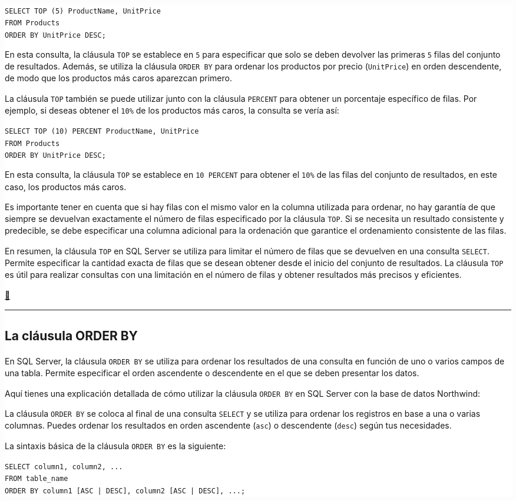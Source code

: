 ```
SELECT TOP (5) ProductName, UnitPrice
FROM Products
ORDER BY UnitPrice DESC;
```

En esta consulta, la cláusula `TOP` se establece en `5` para especificar que solo se deben devolver las primeras `5` filas del conjunto de resultados. Además, se utiliza la cláusula `ORDER BY` para ordenar los productos por precio (`UnitPrice`) en orden descendente, de modo que los productos más caros aparezcan primero.

La cláusula `TOP` también se puede utilizar junto con la cláusula `PERCENT` para obtener un porcentaje específico de filas. Por ejemplo, si deseas obtener el `10%` de los productos más caros, la consulta se vería así:

```
SELECT TOP (10) PERCENT ProductName, UnitPrice
FROM Products
ORDER BY UnitPrice DESC;
```

En esta consulta, la cláusula `TOP` se establece en `10 PERCENT` para obtener el `10%` de las filas del conjunto de resultados, en este caso, los productos más caros.

Es importante tener en cuenta que si hay filas con el mismo valor en la columna utilizada para ordenar, no hay garantía de que siempre se devuelvan exactamente el número de filas especificado por la cláusula `TOP`. Si se necesita un resultado consistente y predecible, se debe especificar una columna adicional para la ordenación que garantice el ordenamiento consistente de las filas.

En resumen, la cláusula `TOP` en SQL Server se utiliza para limitar el número de filas que se devuelven en una consulta `SELECT`. Permite especificar la cantidad exacta de filas que se desean obtener desde el inicio del conjunto de resultados. La cláusula `TOP` es útil para realizar consultas con una limitación en el número de filas y obtener resultados más precisos y eficientes.

[🔼](#índice)

---

## **La cláusula ORDER BY**

En SQL Server, la cláusula `ORDER BY` se utiliza para ordenar los resultados de una consulta en función de uno o varios campos de una tabla. Permite especificar el orden ascendente o descendente en el que se deben presentar los datos.

Aquí tienes una explicación detallada de cómo utilizar la cláusula `ORDER BY` en SQL Server con la base de datos Northwind:

La cláusula `ORDER BY` se coloca al final de una consulta `SELECT` y se utiliza para ordenar los registros en base a una o varias columnas. Puedes ordenar los resultados en orden ascendente (`asc`) o descendente (`desc`) según tus necesidades.

La sintaxis básica de la cláusula `ORDER BY` es la siguiente:

```
SELECT column1, column2, ...
FROM table_name
ORDER BY column1 [ASC | DESC], column2 [ASC | DESC], ...;
```
